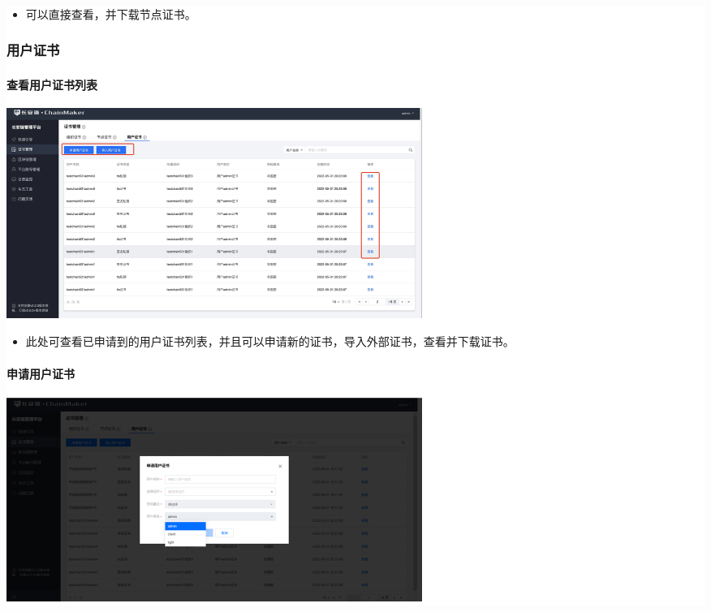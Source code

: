 - 可以直接查看，并下载节点证书。

### 用户证书

#### 查看用户证书列表

<img loading="lazy" src="../images/ManagementUserCert.png" style="zoom:50%;" />

- 此处可查看已申请到的用户证书列表，并且可以申请新的证书，导入外部证书，查看并下载证书。

#### 申请用户证书

<img loading="lazy" src="../images/ManagementAddUserCert.png" style="zoom:50%;" />
